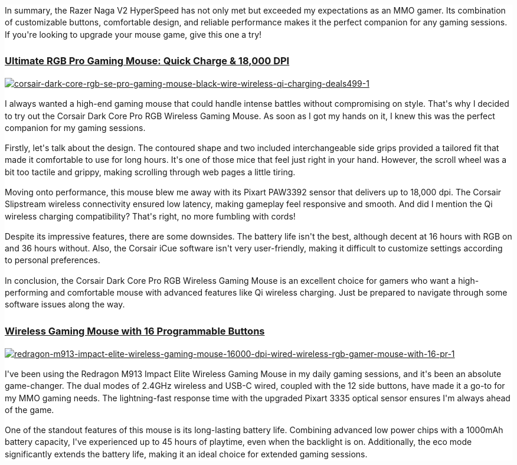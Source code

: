 In summary, the Razer Naga V2 HyperSpeed has not only met but exceeded my expectations as an MMO gamer. Its combination of customizable buttons, comfortable design, and reliable performance makes it the perfect companion for any gaming sessions. If you're looking to upgrade your mouse game, give this one a try! 


### [Ultimate RGB Pro Gaming Mouse: Quick Charge & 18,000 DPI](https://serp.ly/@serpgames/amazon/wireless-gaming-mouse?utm_source=serpgames&utm_medium=website&utm_campaign=serp.games&utm_content=wireless-gaming-mouse&utm_term=ultimate-rgb-pro-gaming-mouse-quick-charge-18000-dpi)

<div class="image"><a href="https://serp.ly/@serpgames/amazon/wireless-gaming-mouse?utm_source=serpgames&utm_medium=website&utm_campaign=serp.games&utm_content=wireless-gaming-mouse&utm_term=corsair-dark-core-rgb-se-pro-gaming-mouse-black-wire-wireless-qi-charging-deals499-1"><img alt="corsair-dark-core-rgb-se-pro-gaming-mouse-black-wire-wireless-qi-charging-deals499-1" src="https://imagedelivery.net/vy2bglCGN6hEeWOnSe2c7A/corsair-dark-core-rgb-se-pro-gaming-mouse-black-wire-wireless-qi-charging-deals499-1/w=720,h=540,fit=pad,background=black"/></a></div>

I always wanted a high-end gaming mouse that could handle intense battles without compromising on style. That's why I decided to try out the Corsair Dark Core Pro RGB Wireless Gaming Mouse. As soon as I got my hands on it, I knew this was the perfect companion for my gaming sessions. 

Firstly, let's talk about the design. The contoured shape and two included interchangeable side grips provided a tailored fit that made it comfortable to use for long hours. It's one of those mice that feel just right in your hand. However, the scroll wheel was a bit too tactile and grippy, making scrolling through web pages a little tiring. 

Moving onto performance, this mouse blew me away with its Pixart PAW3392 sensor that delivers up to 18,000 dpi. The Corsair Slipstream wireless connectivity ensured low latency, making gameplay feel responsive and smooth. And did I mention the Qi wireless charging compatibility? That's right, no more fumbling with cords! 

Despite its impressive features, there are some downsides. The battery life isn't the best, although decent at 16 hours with RGB on and 36 hours without. Also, the Corsair iCue software isn't very user-friendly, making it difficult to customize settings according to personal preferences. 

In conclusion, the Corsair Dark Core Pro RGB Wireless Gaming Mouse is an excellent choice for gamers who want a high-performing and comfortable mouse with advanced features like Qi wireless charging. Just be prepared to navigate through some software issues along the way. 


### [Wireless Gaming Mouse with 16 Programmable Buttons](https://serp.ly/@serpgames/amazon/wireless-gaming-mouse?utm_source=serpgames&utm_medium=website&utm_campaign=serp.games&utm_content=wireless-gaming-mouse&utm_term=wireless-gaming-mouse-with-16-programmable-buttons)

<div class="image"><a href="https://serp.ly/@serpgames/amazon/wireless-gaming-mouse?utm_source=serpgames&utm_medium=website&utm_campaign=serp.games&utm_content=wireless-gaming-mouse&utm_term=redragon-m913-impact-elite-wireless-gaming-mouse-16000-dpi-wired-wireless-rgb-gamer-mouse-with-16-pr-1"><img alt="redragon-m913-impact-elite-wireless-gaming-mouse-16000-dpi-wired-wireless-rgb-gamer-mouse-with-16-pr-1" src="https://imagedelivery.net/vy2bglCGN6hEeWOnSe2c7A/redragon-m913-impact-elite-wireless-gaming-mouse-16000-dpi-wired-wireless-rgb-gamer-mouse-with-16-pr-1/w=720,h=540,fit=pad,background=black"/></a></div>

I've been using the Redragon M913 Impact Elite Wireless Gaming Mouse in my daily gaming sessions, and it's been an absolute game-changer. The dual modes of 2.4GHz wireless and USB-C wired, coupled with the 12 side buttons, have made it a go-to for my MMO gaming needs. The lightning-fast response time with the upgraded Pixart 3335 optical sensor ensures I'm always ahead of the game. 

One of the standout features of this mouse is its long-lasting battery life. Combining advanced low power chips with a 1000mAh battery capacity, I've experienced up to 45 hours of playtime, even when the backlight is on. Additionally, the eco mode significantly extends the battery life, making it an ideal choice for extended gaming sessions. 
